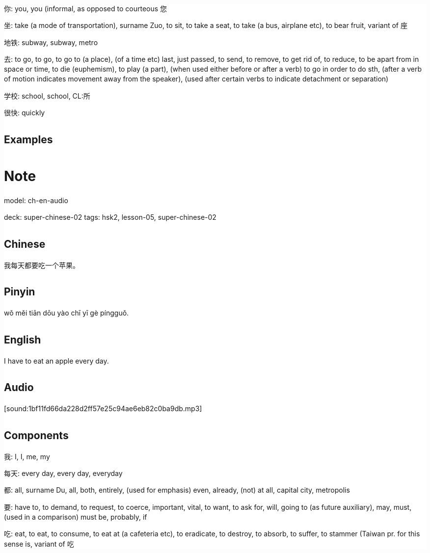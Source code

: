 你: you, you (informal, as opposed to courteous 您

坐: take (a mode of transportation), surname Zuo, to sit, to take a seat, to take (a bus, airplane etc), to bear fruit, variant of 座

地铁: subway, subway, metro

去: to go, to go, to go to (a place), (of a time etc) last, just passed, to send, to remove, to get rid of, to reduce, to be apart from in space or time, to die (euphemism), to play (a part), (when used either before or after a verb) to go in order to do sth, (after a verb of motion indicates movement away from the speaker), (used after certain verbs to indicate detachment or separation)

学校: school, school, CL:所

很快: quickly

## Examples




# Note

model: ch-en-audio

deck: super-chinese-02
tags: hsk2, lesson-05, super-chinese-02

## Chinese
我每天都要吃一个苹果。
## Pinyin
wǒ měi tiān dōu yào chī yī gè píngguǒ.
## English
I have to eat an apple every day.
## Audio
[sound:1bf11fd66da228d2ff57e25c94ae6eb82c0ba9db.mp3]
## Components

我: I, I, me, my

每天: every day, every day, everyday

都: all, surname Du, all, both, entirely, (used for emphasis) even, already, (not) at all, capital city, metropolis

要: have to, to demand, to request, to coerce, important, vital, to want, to ask for, will, going to (as future auxiliary), may, must, (used in a comparison) must be, probably, if

吃: eat, to eat, to consume, to eat at (a cafeteria etc), to eradicate, to destroy, to absorb, to suffer, to stammer (Taiwan pr. for this sense is, variant of 吃
